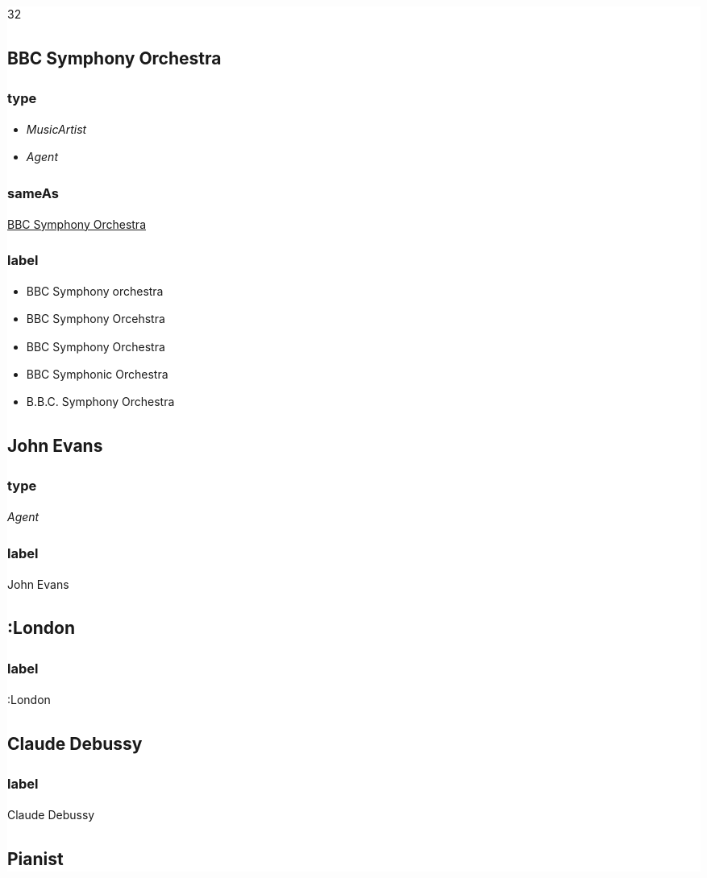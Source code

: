 
32

## BBC Symphony Orchestra

### type

 - *MusicArtist*

 - *Agent*

### sameAs


[BBC Symphony Orchestra](#BBC-Symphony-Orchestra)

### label

 - BBC Symphony orchestra

 - BBC Symphony Orcehstra

 - BBC Symphony Orchestra

 - BBC Symphonic Orchestra

 - B.B.C. Symphony Orchestra

## John Evans

### type


*Agent*

### label


John Evans

## :London

### label


:London

## Claude Debussy

### label


Claude Debussy

## Pianist
